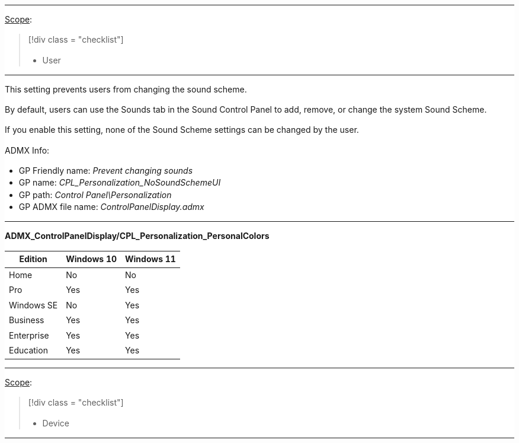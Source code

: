 
<hr/>


[Scope](./policy-configuration-service-provider.md#policy-scope):

> [!div class = "checklist"]
> * User

<hr/>



This setting prevents users from changing the sound scheme.

By default, users can use the Sounds tab in the Sound Control Panel to add, remove, or change the system Sound Scheme.

If you enable this setting, none of the Sound Scheme settings can be changed by the user.




ADMX Info:  
-   GP Friendly name: *Prevent changing sounds*
-   GP name: *CPL_Personalization_NoSoundSchemeUI*
-   GP path: *Control Panel\Personalization*
-   GP ADMX file name: *ControlPanelDisplay.admx*



<hr/>


<a href="" id="admx-controlpaneldisplay-cpl-personalization-personalcolors"></a>**ADMX_ControlPanelDisplay/CPL_Personalization_PersonalColors**  



|Edition|Windows 10|Windows 11|
|--- |--- |--- |
|Home|No|No|
|Pro|Yes|Yes|
|Windows SE|No|Yes|
|Business|Yes|Yes|
|Enterprise|Yes|Yes|
|Education|Yes|Yes|


<hr/>


[Scope](./policy-configuration-service-provider.md#policy-scope):

> [!div class = "checklist"]
> * Device

<hr/>

